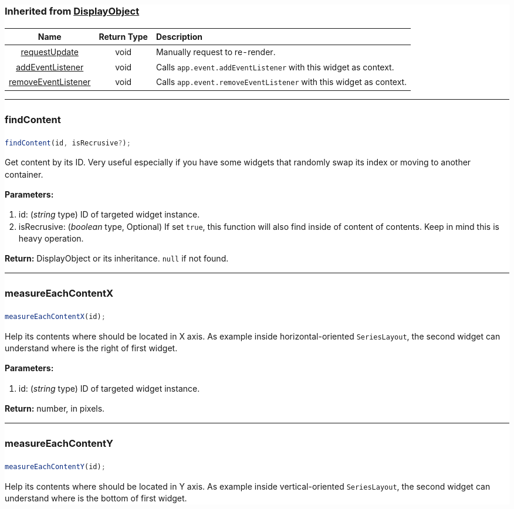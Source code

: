 ### Inherited from [DisplayObject](displayobject)

| Name | Return Type | Description |
| :-: | :-: | :-- |
| [requestUpdate](displayobject#requestupdate) | void | Manually request to re-render. |
| [addEventListener](displayobject#addeventlistener) | void | Calls `app.event.addEventListener` with this widget as context. |
| [removeEventListener](displayobject#removeeventlistener) | void | Calls `app.event.removeEventListener` with this widget as context. |

---

### findContent

```javascript
findContent(id, isRecrusive?);
```

Get content by its ID. Very useful especially if you have some widgets that randomly swap its index or moving to another container.

**Parameters:**

1. id: (_string_ type) ID of targeted widget instance.
2. isRecrusive: (_boolean_ type, Optional) If set `true`, this function will also find inside of content of contents. Keep in mind this is heavy operation.

**Return:** DisplayObject or its inheritance. `null` if not found.

---

### measureEachContentX

```javascript
measureEachContentX(id);
```

Help its contents where should be located in X axis. As example inside horizontal-oriented `SeriesLayout`, the second widget can understand where is the right of first widget.

**Parameters:**

1. id: (_string_ type) ID of targeted widget instance.

**Return:** number, in pixels.

---

### measureEachContentY

```javascript
measureEachContentY(id);
```

Help its contents where should be located in Y axis. As example inside vertical-oriented `SeriesLayout`, the second widget can understand where is the bottom of first widget.
